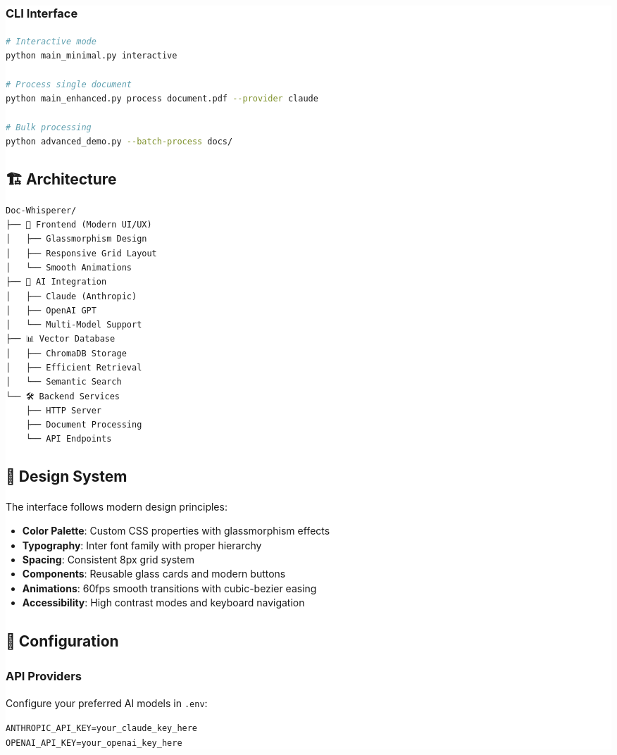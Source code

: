 ### CLI Interface
```bash
# Interactive mode
python main_minimal.py interactive

# Process single document
python main_enhanced.py process document.pdf --provider claude

# Bulk processing
python advanced_demo.py --batch-process docs/
```

## 🏗 Architecture

```
Doc-Whisperer/
├── 🎨 Frontend (Modern UI/UX)
│   ├── Glassmorphism Design
│   ├── Responsive Grid Layout
│   └── Smooth Animations
├── 🧠 AI Integration
│   ├── Claude (Anthropic)
│   ├── OpenAI GPT
│   └── Multi-Model Support
├── 📊 Vector Database
│   ├── ChromaDB Storage
│   ├── Efficient Retrieval
│   └── Semantic Search
└── 🛠 Backend Services
    ├── HTTP Server
    ├── Document Processing
    └── API Endpoints
```

## 🎨 Design System

The interface follows modern design principles:

- **Color Palette**: Custom CSS properties with glassmorphism effects
- **Typography**: Inter font family with proper hierarchy
- **Spacing**: Consistent 8px grid system
- **Components**: Reusable glass cards and modern buttons
- **Animations**: 60fps smooth transitions with cubic-bezier easing
- **Accessibility**: High contrast modes and keyboard navigation

## 🔧 Configuration

### API Providers
Configure your preferred AI models in `.env`:

```env
ANTHROPIC_API_KEY=your_claude_key_here
OPENAI_API_KEY=your_openai_key_here
```
